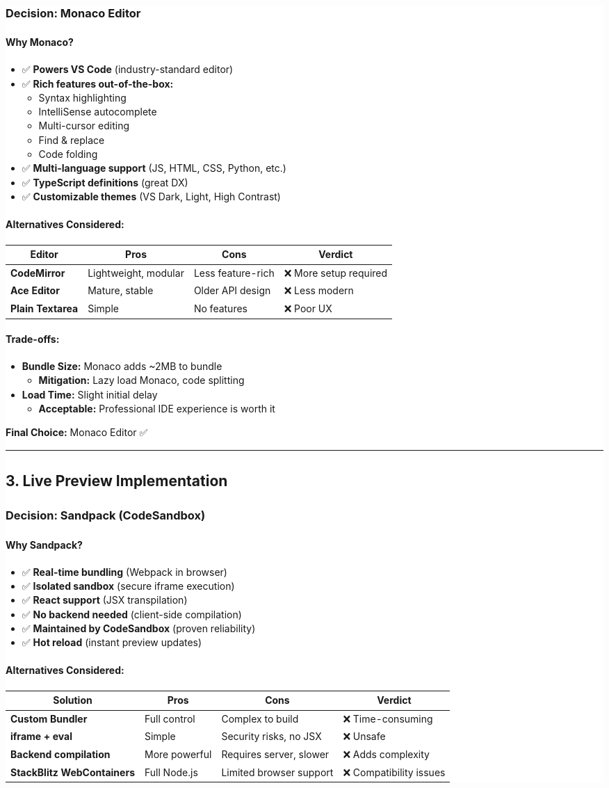 ### **Decision: Monaco Editor**

#### Why Monaco?
- ✅ **Powers VS Code** (industry-standard editor)
- ✅ **Rich features out-of-the-box:**
  - Syntax highlighting
  - IntelliSense autocomplete
  - Multi-cursor editing
  - Find & replace
  - Code folding
- ✅ **Multi-language support** (JS, HTML, CSS, Python, etc.)
- ✅ **TypeScript definitions** (great DX)
- ✅ **Customizable themes** (VS Dark, Light, High Contrast)

#### Alternatives Considered:
| Editor | Pros | Cons | Verdict |
|--------|------|------|---------|
| **CodeMirror** | Lightweight, modular | Less feature-rich | ❌ More setup required |
| **Ace Editor** | Mature, stable | Older API design | ❌ Less modern |
| **Plain Textarea** | Simple | No features | ❌ Poor UX |

#### Trade-offs:
- **Bundle Size:** Monaco adds ~2MB to bundle
  - **Mitigation:** Lazy load Monaco, code splitting
- **Load Time:** Slight initial delay
  - **Acceptable:** Professional IDE experience is worth it

**Final Choice:** Monaco Editor ✅

---

## 3. Live Preview Implementation

### **Decision: Sandpack (CodeSandbox)**

#### Why Sandpack?
- ✅ **Real-time bundling** (Webpack in browser)
- ✅ **Isolated sandbox** (secure iframe execution)
- ✅ **React support** (JSX transpilation)
- ✅ **No backend needed** (client-side compilation)
- ✅ **Maintained by CodeSandbox** (proven reliability)
- ✅ **Hot reload** (instant preview updates)

#### Alternatives Considered:
| Solution | Pros | Cons | Verdict |
|----------|------|------|---------|
| **Custom Bundler** | Full control | Complex to build | ❌ Time-consuming |
| **iframe + eval** | Simple | Security risks, no JSX | ❌ Unsafe |
| **Backend compilation** | More powerful | Requires server, slower | ❌ Adds complexity |
| **StackBlitz WebContainers** | Full Node.js | Limited browser support | ❌ Compatibility issues |
